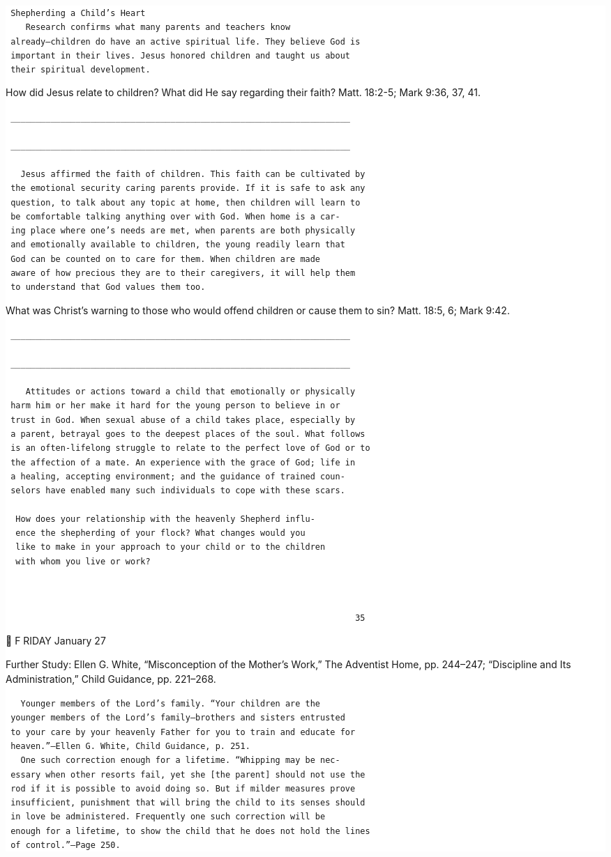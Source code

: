      Shepherding a Child’s Heart
        Research confirms what many parents and teachers know
     already—children do have an active spiritual life. They believe God is
     important in their lives. Jesus honored children and taught us about
     their spiritual development.

How did Jesus relate to children? What did He say regarding their
     faith? Matt. 18:2-5; Mark 9:36, 37, 41.

     ____________________________________________________________________

     ____________________________________________________________________

       Jesus affirmed the faith of children. This faith can be cultivated by
     the emotional security caring parents provide. If it is safe to ask any
     question, to talk about any topic at home, then children will learn to
     be comfortable talking anything over with God. When home is a car-
     ing place where one’s needs are met, when parents are both physically
     and emotionally available to children, the young readily learn that
     God can be counted on to care for them. When children are made
     aware of how precious they are to their caregivers, it will help them
     to understand that God values them too.

What was Christ’s warning to those who would offend children or
     cause them to sin? Matt. 18:5, 6; Mark 9:42.

     ____________________________________________________________________

     ____________________________________________________________________

        Attitudes or actions toward a child that emotionally or physically
     harm him or her make it hard for the young person to believe in or
     trust in God. When sexual abuse of a child takes place, especially by
     a parent, betrayal goes to the deepest places of the soul. What follows
     is an often-lifelong struggle to relate to the perfect love of God or to
     the affection of a mate. An experience with the grace of God; life in
     a healing, accepting environment; and the guidance of trained coun-
     selors have enabled many such individuals to cope with these scars.

      How does your relationship with the heavenly Shepherd influ-
      ence the shepherding of your flock? What changes would you
      like to make in your approach to your child or to the children
      with whom you live or work?



                                                                          35
                  F RIDAY January 27

Further Study: Ellen G. White, “Misconception of the Mother’s
     Work,” The Adventist Home, pp. 244–247; “Discipline and Its
     Administration,” Child Guidance, pp. 221–268.

       Younger members of the Lord’s family. “Your children are the
     younger members of the Lord’s family—brothers and sisters entrusted
     to your care by your heavenly Father for you to train and educate for
     heaven.”—Ellen G. White, Child Guidance, p. 251.
       One such correction enough for a lifetime. “Whipping may be nec-
     essary when other resorts fail, yet she [the parent] should not use the
     rod if it is possible to avoid doing so. But if milder measures prove
     insufficient, punishment that will bring the child to its senses should
     in love be administered. Frequently one such correction will be
     enough for a lifetime, to show the child that he does not hold the lines
     of control.”—Page 250.
